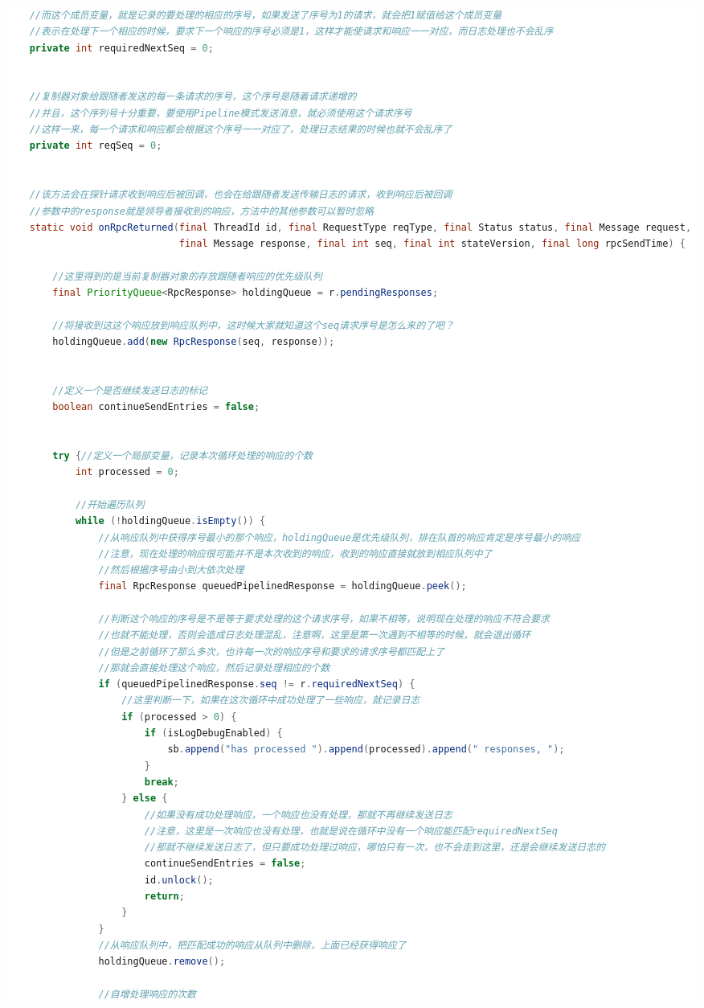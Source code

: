```java
    //而这个成员变量，就是记录的要处理的相应的序号，如果发送了序号为1的请求，就会把1赋值给这个成员变量
    //表示在处理下一个相应的时候，要求下一个响应的序号必须是1，这样才能使请求和响应一一对应，而日志处理也不会乱序
    private int requiredNextSeq = 0;


    //复制器对象给跟随者发送的每一条请求的序号，这个序号是随着请求递增的
    //并且，这个序列号十分重要，要使用Pipeline模式发送消息，就必须使用这个请求序号
    //这样一来，每一个请求和响应都会根据这个序号一一对应了，处理日志结果的时候也就不会乱序了
    private int reqSeq = 0;    


    //该方法会在探针请求收到响应后被回调，也会在给跟随者发送传输日志的请求，收到响应后被回调
    //参数中的response就是领导者接收到的响应，方法中的其他参数可以暂时忽略
    static void onRpcReturned(final ThreadId id, final RequestType reqType, final Status status, final Message request,
                              final Message response, final int seq, final int stateVersion, final long rpcSendTime) {

        //这里得到的是当前复制器对象的存放跟随者响应的优先级队列
        final PriorityQueue<RpcResponse> holdingQueue = r.pendingResponses;

        //将接收到这这个响应放到响应队列中，这时候大家就知道这个seq请求序号是怎么来的了吧？
        holdingQueue.add(new RpcResponse(seq, response));


        //定义一个是否继续发送日志的标记
        boolean continueSendEntries = false;

        
        try {//定义一个局部变量，记录本次循环处理的响应的个数
            int processed = 0;
            
            //开始遍历队列
            while (!holdingQueue.isEmpty()) {
                //从响应队列中获得序号最小的那个响应，holdingQueue是优先级队列，排在队首的响应肯定是序号最小的响应
                //注意，现在处理的响应很可能并不是本次收到的响应，收到的响应直接就放到相应队列中了
                //然后根据序号由小到大依次处理
                final RpcResponse queuedPipelinedResponse = holdingQueue.peek();
                
                //判断这个响应的序号是不是等于要求处理的这个请求序号，如果不相等，说明现在处理的响应不符合要求
                //也就不能处理，否则会造成日志处理混乱，注意啊，这里是第一次遇到不相等的时候，就会退出循环
                //但是之前循环了那么多次，也许每一次的响应序号和要求的请求序号都匹配上了
                //那就会直接处理这个响应，然后记录处理相应的个数
                if (queuedPipelinedResponse.seq != r.requiredNextSeq) {
                    //这里判断一下，如果在这次循环中成功处理了一些响应，就记录日志
                    if (processed > 0) {
                        if (isLogDebugEnabled) {
                            sb.append("has processed ").append(processed).append(" responses, ");
                        }
                        break;
                    } else {
                        //如果没有成功处理响应，一个响应也没有处理，那就不再继续发送日志
                        //注意，这里是一次响应也没有处理，也就是说在循环中没有一个响应能匹配requiredNextSeq
                        //那就不继续发送日志了，但只要成功处理过响应，哪怕只有一次，也不会走到这里，还是会继续发送日志的
                        continueSendEntries = false;
                        id.unlock();
                        return;
                    }
                }
                //从响应队列中，把匹配成功的响应从队列中删除，上面已经获得响应了
                holdingQueue.remove();
                
                //自增处理响应的次数
```